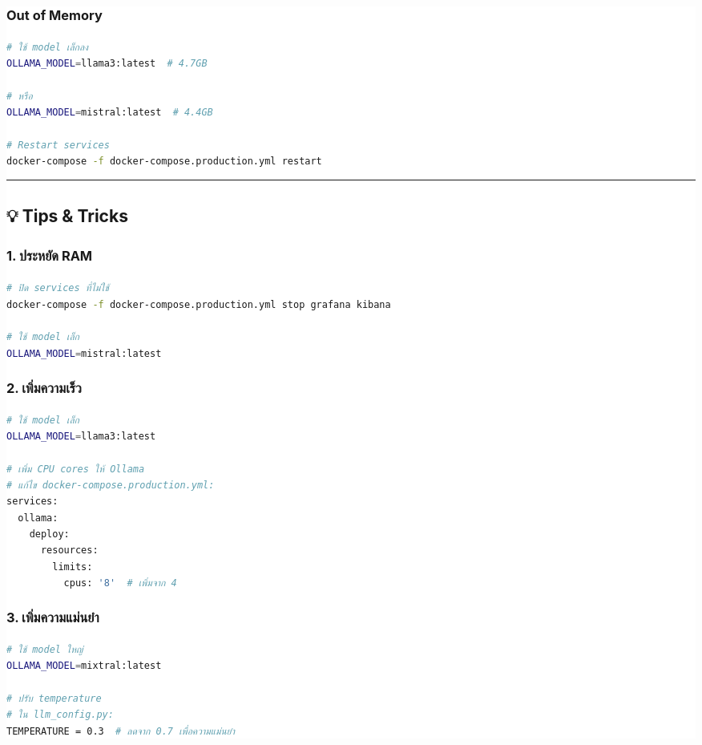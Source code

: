 ### Out of Memory

```bash
# ใช้ model เล็กลง
OLLAMA_MODEL=llama3:latest  # 4.7GB

# หรือ
OLLAMA_MODEL=mistral:latest  # 4.4GB

# Restart services
docker-compose -f docker-compose.production.yml restart
```

---

## 💡 Tips & Tricks

### 1. ประหยัด RAM

```bash
# ปิด services ที่ไม่ใช้
docker-compose -f docker-compose.production.yml stop grafana kibana

# ใช้ model เล็ก
OLLAMA_MODEL=mistral:latest
```

### 2. เพิ่มความเร็ว

```bash
# ใช้ model เล็ก
OLLAMA_MODEL=llama3:latest

# เพิ่ม CPU cores ให้ Ollama
# แก้ไข docker-compose.production.yml:
services:
  ollama:
    deploy:
      resources:
        limits:
          cpus: '8'  # เพิ่มจาก 4
```

### 3. เพิ่มความแม่นยำ

```bash
# ใช้ model ใหญ่
OLLAMA_MODEL=mixtral:latest

# ปรับ temperature
# ใน llm_config.py:
TEMPERATURE = 0.3  # ลดจาก 0.7 เพื่อความแม่นยำ
```
